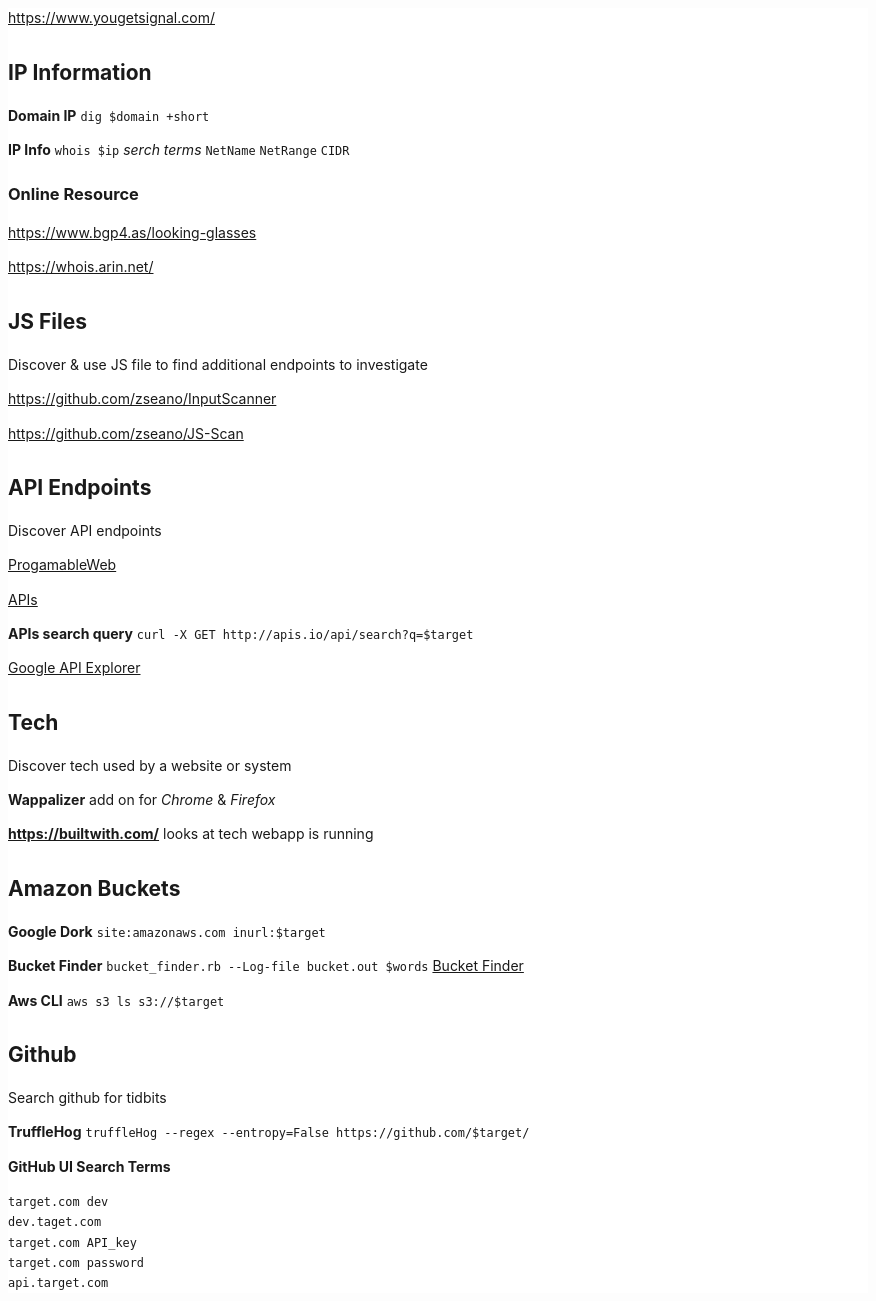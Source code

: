 https://www.yougetsignal.com/

## IP Information

**Domain IP** `dig $domain +short`

**IP Info** `whois $ip` *serch terms* `NetName` `NetRange` `CIDR`

### Online Resource

https://www.bgp4.as/looking-glasses

https://whois.arin.net/

## JS Files
Discover & use JS file to find additional endpoints to investigate

https://github.com/zseano/InputScanner

https://github.com/zseano/JS-Scan

## API Endpoints
Discover API endpoints

[ProgamableWeb](https://nordicapis.com/api-discovery-15-ways-to-find-apis/www.programmableweb.com)

[APIs](http://apis.io/)

**APIs search query** `curl -X GET http://apis.io/api/search?q=$target`

[Google API Explorer](https://developers.google.com/apis-explorer/#p/)


## Tech
Discover tech used by a website or system

**Wappalizer** add on for *Chrome* & *Firefox*

**https://builtwith.com/** looks at tech webapp is running

## Amazon Buckets

**Google Dork** `site:amazonaws.com inurl:$target`

**Bucket Finder** `bucket_finder.rb --Log-file bucket.out $words` [Bucket Finder](https://digi.ninja/projects/bucket_finder.php)

**Aws CLI** `aws s3 ls s3://$target` 

## Github
Search github for tidbits

**TruffleHog** `truffleHog --regex --entropy=False https://github.com/$target/`

**GitHub UI Search Terms**
```
target.com dev
dev.taget.com
target.com API_key
target.com password
api.target.com
```
